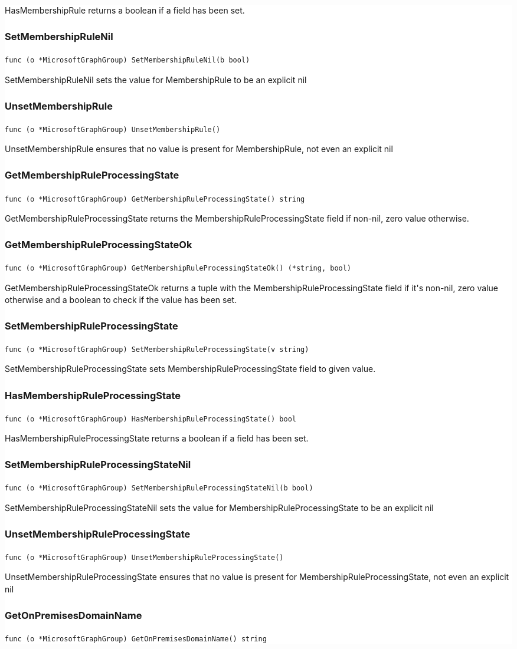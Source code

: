 HasMembershipRule returns a boolean if a field has been set.

### SetMembershipRuleNil

`func (o *MicrosoftGraphGroup) SetMembershipRuleNil(b bool)`

 SetMembershipRuleNil sets the value for MembershipRule to be an explicit nil

### UnsetMembershipRule
`func (o *MicrosoftGraphGroup) UnsetMembershipRule()`

UnsetMembershipRule ensures that no value is present for MembershipRule, not even an explicit nil
### GetMembershipRuleProcessingState

`func (o *MicrosoftGraphGroup) GetMembershipRuleProcessingState() string`

GetMembershipRuleProcessingState returns the MembershipRuleProcessingState field if non-nil, zero value otherwise.

### GetMembershipRuleProcessingStateOk

`func (o *MicrosoftGraphGroup) GetMembershipRuleProcessingStateOk() (*string, bool)`

GetMembershipRuleProcessingStateOk returns a tuple with the MembershipRuleProcessingState field if it's non-nil, zero value otherwise
and a boolean to check if the value has been set.

### SetMembershipRuleProcessingState

`func (o *MicrosoftGraphGroup) SetMembershipRuleProcessingState(v string)`

SetMembershipRuleProcessingState sets MembershipRuleProcessingState field to given value.

### HasMembershipRuleProcessingState

`func (o *MicrosoftGraphGroup) HasMembershipRuleProcessingState() bool`

HasMembershipRuleProcessingState returns a boolean if a field has been set.

### SetMembershipRuleProcessingStateNil

`func (o *MicrosoftGraphGroup) SetMembershipRuleProcessingStateNil(b bool)`

 SetMembershipRuleProcessingStateNil sets the value for MembershipRuleProcessingState to be an explicit nil

### UnsetMembershipRuleProcessingState
`func (o *MicrosoftGraphGroup) UnsetMembershipRuleProcessingState()`

UnsetMembershipRuleProcessingState ensures that no value is present for MembershipRuleProcessingState, not even an explicit nil
### GetOnPremisesDomainName

`func (o *MicrosoftGraphGroup) GetOnPremisesDomainName() string`

